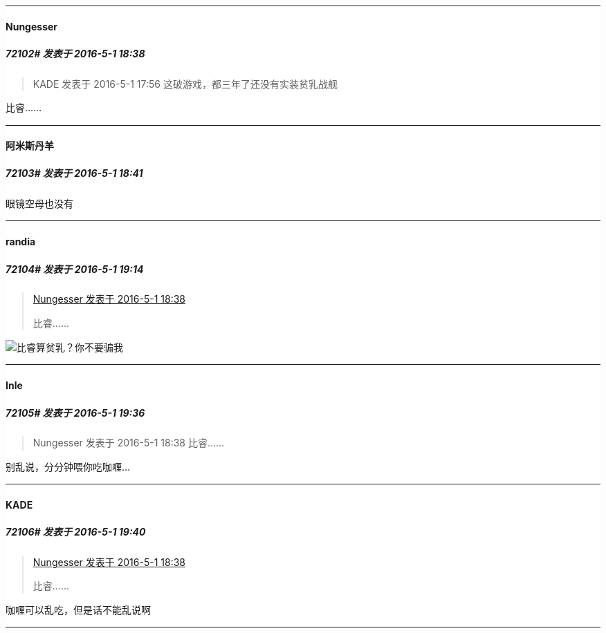*****

####  Nungesser  
##### 72102#       发表于 2016-5-1 18:38


<blockquote>KADE 发表于 2016-5-1 17:56
这破游戏，都三年了还没有实装贫乳战舰</blockquote>
比睿……


*****

####  阿米斯丹羊  
##### 72103#       发表于 2016-5-1 18:41


眼镜空母也没有


*****

####  randia  
##### 72104#       发表于 2016-5-1 19:14


<blockquote><a href="httphttps://bbs.saraba1st.com/2b/forum.php?mod=redirect&amp;goto=findpost&amp;pid=32311514&amp;ptid=930880" target="_blank">Nungesser 发表于 2016-5-1 18:38</a>

比睿……</blockquote>
<img src="https://static.saraba1st.com/image/smiley/normal/024.gif" referrerpolicy="no-referrer">比睿算贫乳？你不要骗我


*****

####  Inle  
##### 72105#       发表于 2016-5-1 19:36


<blockquote>Nungesser 发表于 2016-5-1 18:38
比睿……</blockquote>
别乱说，分分钟喂你吃咖喱…


*****

####  KADE  
##### 72106#       发表于 2016-5-1 19:40


<blockquote><a href="httphttps://bbs.saraba1st.com/2b/forum.php?mod=redirect&amp;goto=findpost&amp;pid=32311514&amp;ptid=930880" target="_blank">Nungesser 发表于 2016-5-1 18:38</a>

比睿……</blockquote>
咖喱可以乱吃，但是话不能乱说啊


*****
